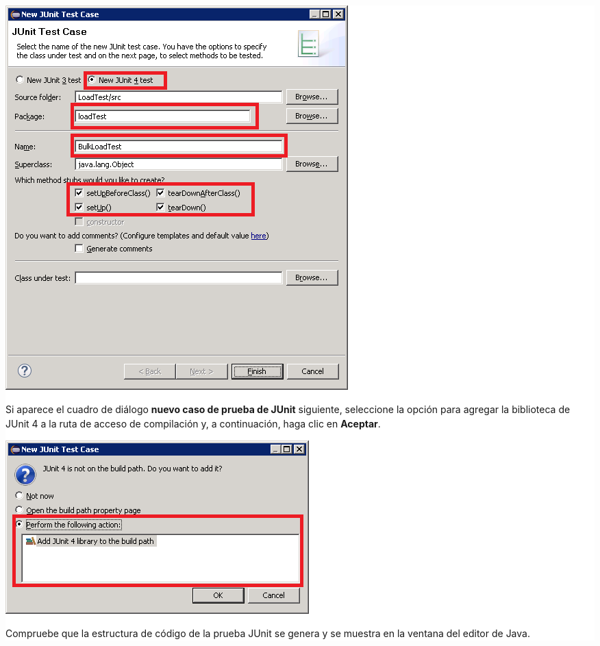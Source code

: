 ![](./media/guidance-elasticsearch/jmeter-deploy11.png)

Si aparece el cuadro de diálogo **nuevo caso de prueba de JUnit** siguiente, seleccione la opción para agregar la biblioteca de JUnit 4 a la ruta de acceso de compilación y, a continuación, haga clic en **Aceptar**. 

![](./media/guidance-elasticsearch/jmeter-deploy12.png)

Compruebe que la estructura de código de la prueba JUnit se genera y se muestra en la ventana del editor de Java.
